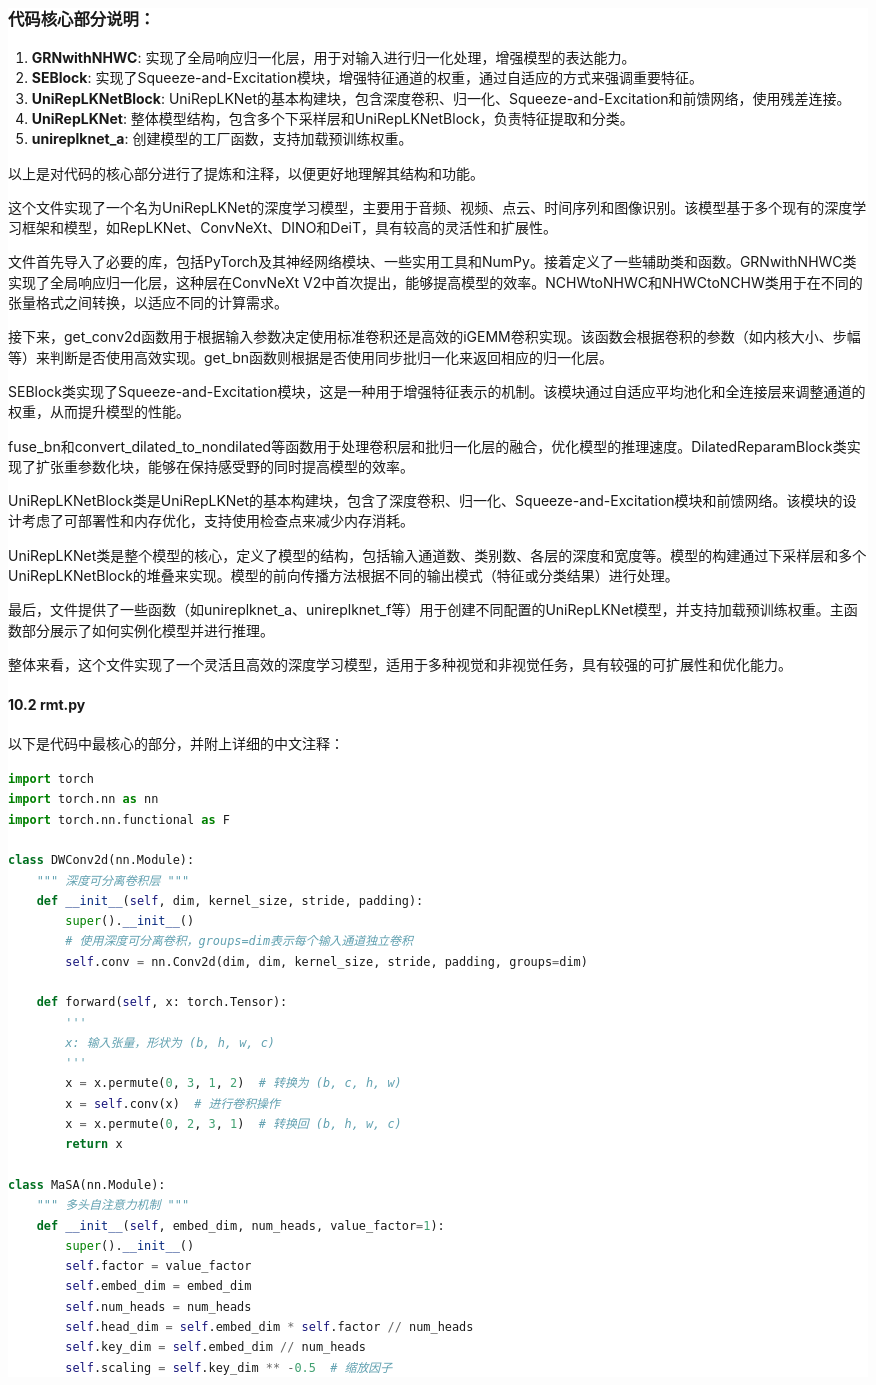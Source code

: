 ### 代码核心部分说明：
1. **GRNwithNHWC**: 实现了全局响应归一化层，用于对输入进行归一化处理，增强模型的表达能力。
2. **SEBlock**: 实现了Squeeze-and-Excitation模块，增强特征通道的权重，通过自适应的方式来强调重要特征。
3. **UniRepLKNetBlock**: UniRepLKNet的基本构建块，包含深度卷积、归一化、Squeeze-and-Excitation和前馈网络，使用残差连接。
4. **UniRepLKNet**: 整体模型结构，包含多个下采样层和UniRepLKNetBlock，负责特征提取和分类。
5. **unireplknet_a**: 创建模型的工厂函数，支持加载预训练权重。

以上是对代码的核心部分进行了提炼和注释，以便更好地理解其结构和功能。

这个文件实现了一个名为UniRepLKNet的深度学习模型，主要用于音频、视频、点云、时间序列和图像识别。该模型基于多个现有的深度学习框架和模型，如RepLKNet、ConvNeXt、DINO和DeiT，具有较高的灵活性和扩展性。

文件首先导入了必要的库，包括PyTorch及其神经网络模块、一些实用工具和NumPy。接着定义了一些辅助类和函数。GRNwithNHWC类实现了全局响应归一化层，这种层在ConvNeXt V2中首次提出，能够提高模型的效率。NCHWtoNHWC和NHWCtoNCHW类用于在不同的张量格式之间转换，以适应不同的计算需求。

接下来，get_conv2d函数用于根据输入参数决定使用标准卷积还是高效的iGEMM卷积实现。该函数会根据卷积的参数（如内核大小、步幅等）来判断是否使用高效实现。get_bn函数则根据是否使用同步批归一化来返回相应的归一化层。

SEBlock类实现了Squeeze-and-Excitation模块，这是一种用于增强特征表示的机制。该模块通过自适应平均池化和全连接层来调整通道的权重，从而提升模型的性能。

fuse_bn和convert_dilated_to_nondilated等函数用于处理卷积层和批归一化层的融合，优化模型的推理速度。DilatedReparamBlock类实现了扩张重参数化块，能够在保持感受野的同时提高模型的效率。

UniRepLKNetBlock类是UniRepLKNet的基本构建块，包含了深度卷积、归一化、Squeeze-and-Excitation模块和前馈网络。该模块的设计考虑了可部署性和内存优化，支持使用检查点来减少内存消耗。

UniRepLKNet类是整个模型的核心，定义了模型的结构，包括输入通道数、类别数、各层的深度和宽度等。模型的构建通过下采样层和多个UniRepLKNetBlock的堆叠来实现。模型的前向传播方法根据不同的输出模式（特征或分类结果）进行处理。

最后，文件提供了一些函数（如unireplknet_a、unireplknet_f等）用于创建不同配置的UniRepLKNet模型，并支持加载预训练权重。主函数部分展示了如何实例化模型并进行推理。

整体来看，这个文件实现了一个灵活且高效的深度学习模型，适用于多种视觉和非视觉任务，具有较强的可扩展性和优化能力。

#### 10.2 rmt.py

以下是代码中最核心的部分，并附上详细的中文注释：

```python
import torch
import torch.nn as nn
import torch.nn.functional as F

class DWConv2d(nn.Module):
    """ 深度可分离卷积层 """
    def __init__(self, dim, kernel_size, stride, padding):
        super().__init__()
        # 使用深度可分离卷积，groups=dim表示每个输入通道独立卷积
        self.conv = nn.Conv2d(dim, dim, kernel_size, stride, padding, groups=dim)

    def forward(self, x: torch.Tensor):
        '''
        x: 输入张量，形状为 (b, h, w, c)
        '''
        x = x.permute(0, 3, 1, 2)  # 转换为 (b, c, h, w)
        x = self.conv(x)  # 进行卷积操作
        x = x.permute(0, 2, 3, 1)  # 转换回 (b, h, w, c)
        return x

class MaSA(nn.Module):
    """ 多头自注意力机制 """
    def __init__(self, embed_dim, num_heads, value_factor=1):
        super().__init__()
        self.factor = value_factor
        self.embed_dim = embed_dim
        self.num_heads = num_heads
        self.head_dim = self.embed_dim * self.factor // num_heads
        self.key_dim = self.embed_dim // num_heads
        self.scaling = self.key_dim ** -0.5  # 缩放因子
```